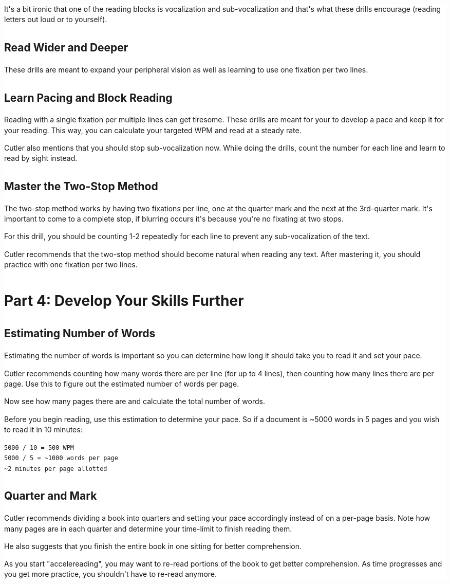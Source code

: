 It's a bit ironic that one of the reading blocks is vocalization and 
sub-vocalization and that's what these drills encourage (reading letters out loud
or to yourself).

## Read Wider and Deeper
These drills are meant to expand your peripheral vision as well as learning
to use one fixation per two lines.

## Learn Pacing and Block Reading
Reading with a single fixation per multiple lines can get tiresome.  These
drills are meant for your to develop a pace and keep it for your reading.  This
way, you can calculate your targeted WPM and read at a steady rate.

Cutler also mentions that you should stop sub-vocalization now.  While doing
the drills, count the number for each line and learn to read by sight instead.

## Master the Two-Stop Method
The two-stop method works by having two fixations per line, one at the quarter
mark and the next at the 3rd-quarter mark.  It's important to come to a complete
stop, if blurring occurs it's because you're no fixating at two stops.

For this drill, you should be counting 1-2 repeatedly for each line to prevent
any sub-vocalization of the text.

Cutler recommends that the two-stop method should become natural when reading
any text.  After mastering it, you should practice with one fixation per two
lines.

Part 4: Develop Your Skills Further
===================================

## Estimating Number of Words
Estimating the number of words is important so you can determine how long it
should take you to read it and set your pace.

Cutler recommends counting how many words there are per line (for up to 4 lines),
then counting how many lines there are per page.  Use this to figure out the
estimated number of words per page.

Now see how many pages there are and calculate the total number of words.

Before you begin reading, use this estimation to determine your pace.  So
if a document is ~5000 words in 5 pages and you wish to read it in 10 minutes:

    5000 / 10 = 500 WPM
    5000 / 5 = ~1000 words per page
    ~2 minutes per page allotted

## Quarter and Mark
Cutler recommends dividing a book into quarters and setting your pace accordingly
instead of on a per-page basis.  Note how many pages are in each quarter and
determine your time-limit to finish reading them.

He also suggests that you finish the entire book in one sitting for better
comprehension.

As you start "accelereading", you may want to re-read portions of the book to
get better comprehension.  As time progresses and you get more practice,
you shouldn't have to re-read anymore.
